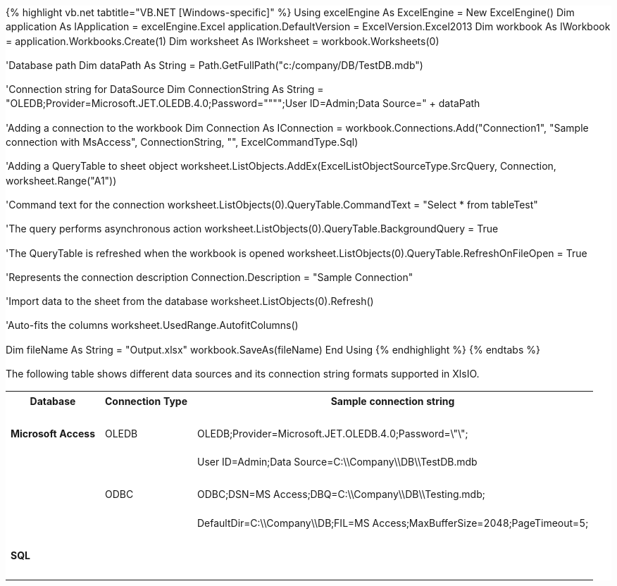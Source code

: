{% highlight vb.net tabtitle="VB.NET [Windows-specific]" %}
Using excelEngine As ExcelEngine = New ExcelEngine()
  Dim application As IApplication = excelEngine.Excel
  application.DefaultVersion = ExcelVersion.Excel2013
  Dim workbook As IWorkbook = application.Workbooks.Create(1)
  Dim worksheet As IWorksheet = workbook.Worksheets(0)

  'Database path
  Dim dataPath As String = Path.GetFullPath("c:/company/DB/TestDB.mdb")

  'Connection string for DataSource
  Dim ConnectionString As String = "OLEDB;Provider=Microsoft.JET.OLEDB.4.0;Password="""";User ID=Admin;Data Source=" + dataPath

  'Adding a connection to the workbook 
  Dim Connection As IConnection = workbook.Connections.Add("Connection1", "Sample   connection with MsAccess", ConnectionString, "", ExcelCommandType.Sql)

  'Adding a QueryTable to sheet object
  worksheet.ListObjects.AddEx(ExcelListObjectSourceType.SrcQuery, Connection, worksheet.Range("A1"))

  'Command text for the connection
  worksheet.ListObjects(0).QueryTable.CommandText = "Select * from tableTest"

  'The query performs asynchronous action
  worksheet.ListObjects(0).QueryTable.BackgroundQuery = True

  'The QueryTable is refreshed when the workbook is opened
  worksheet.ListObjects(0).QueryTable.RefreshOnFileOpen = True

  'Represents the connection description
  Connection.Description = "Sample Connection"

  'Import data to the sheet from the database
  worksheet.ListObjects(0).Refresh()

  'Auto-fits the columns
  worksheet.UsedRange.AutofitColumns()

  Dim fileName As String = "Output.xlsx"
  workbook.SaveAs(fileName)
End Using
{% endhighlight %}
{% endtabs %}

The following table shows different data sources and its connection string formats supported in XlsIO.

<table>
<tr>
<th>Database<br/><br/></th>
<th>Connection Type<br/><br/></th>
<th>Sample connection string<br/><br/></th></tr>
<tr>
<td rowspan ="2"> <span style="font-weight:bold">
Microsoft Access<br/><br/></span></td>
<td>
OLEDB<br/><br/></td><td>
OLEDB;Provider=Microsoft.JET.OLEDB.4.0;Password=\"\";<br/><br/>User ID=Admin;Data Source=C:\\Company\\DB\\TestDB.mdb<br/><br/></td></tr>
<tr>
<td>
ODBC<br/><br/></td><td>
ODBC;DSN=MS Access;DBQ=C:\\Company\\DB\\Testing.mdb;<br/><br/>DefaultDir=C:\\Company\\DB;FIL=MS Access;MaxBufferSize=2048;PageTimeout=5;<br/><br/></td></tr>
<tr>
<td rowspan="2"> <span style="font-weight:bold">
SQL<br/><br/></span></td>
<td>